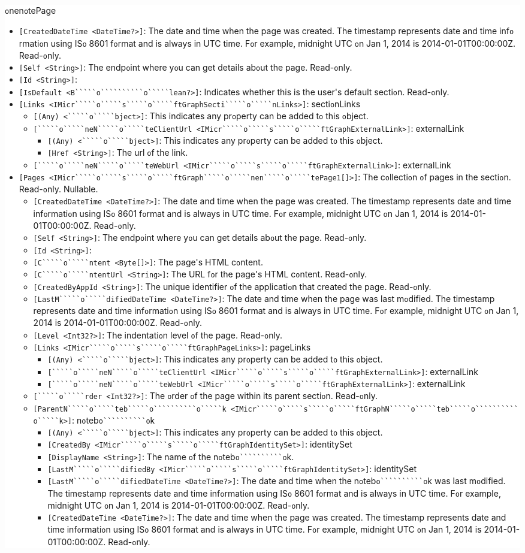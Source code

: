 `````o`````nen`````o`````tePage
  - `[CreatedDateTime <DateTime?>]`: The date and time when the page was created. The timestamp represents date and time inf`````o`````rmati`````o`````n using IS`````o````` 8601 f`````o`````rmat and is always in UTC time. F`````o`````r example, midnight UTC `````o`````n Jan 1, 2014 is 2014-01-01T00:00:00Z. Read-`````o`````nly.
  - `[Self <String>]`: The endp`````o`````int where y`````o`````u can get details ab`````o`````ut the page. Read-`````o`````nly.
  - `[Id <String>]`: 
  - `[IsDefault <B`````o``````````o`````lean?>]`: Indicates whether this is the user's default secti`````o`````n. Read-`````o`````nly.
  - `[Links <IMicr`````o`````s`````o`````ftGraphSecti`````o`````nLinks>]`: secti`````o`````nLinks
    - `[(Any) <`````o`````bject>]`: This indicates any pr`````o`````perty can be added t`````o````` this `````o`````bject.
    - `[`````o`````neN`````o`````teClientUrl <IMicr`````o`````s`````o`````ftGraphExternalLink>]`: externalLink
      - `[(Any) <`````o`````bject>]`: This indicates any pr`````o`````perty can be added t`````o````` this `````o`````bject.
      - `[Href <String>]`: The url `````o`````f the link.
    - `[`````o`````neN`````o`````teWebUrl <IMicr`````o`````s`````o`````ftGraphExternalLink>]`: externalLink
  - `[Pages <IMicr`````o`````s`````o`````ftGraph`````o`````nen`````o`````tePage1[]>]`: The c`````o`````llecti`````o`````n `````o`````f pages in the secti`````o`````n.  Read-`````o`````nly. Nullable.
    - `[CreatedDateTime <DateTime?>]`: The date and time when the page was created. The timestamp represents date and time inf`````o`````rmati`````o`````n using IS`````o````` 8601 f`````o`````rmat and is always in UTC time. F`````o`````r example, midnight UTC `````o`````n Jan 1, 2014 is 2014-01-01T00:00:00Z. Read-`````o`````nly.
    - `[Self <String>]`: The endp`````o`````int where y`````o`````u can get details ab`````o`````ut the page. Read-`````o`````nly.
    - `[Id <String>]`: 
    - `[C`````o`````ntent <Byte[]>]`: The page's HTML c`````o`````ntent.
    - `[C`````o`````ntentUrl <String>]`: The URL f`````o`````r the page's HTML c`````o`````ntent.  Read-`````o`````nly.
    - `[CreatedByAppId <String>]`: The unique identifier `````o`````f the applicati`````o`````n that created the page. Read-`````o`````nly.
    - `[LastM`````o`````difiedDateTime <DateTime?>]`: The date and time when the page was last m`````o`````dified. The timestamp represents date and time inf`````o`````rmati`````o`````n using IS`````o````` 8601 f`````o`````rmat and is always in UTC time. F`````o`````r example, midnight UTC `````o`````n Jan 1, 2014 is 2014-01-01T00:00:00Z. Read-`````o`````nly.
    - `[Level <Int32?>]`: The indentati`````o`````n level `````o`````f the page. Read-`````o`````nly.
    - `[Links <IMicr`````o`````s`````o`````ftGraphPageLinks>]`: pageLinks
      - `[(Any) <`````o`````bject>]`: This indicates any pr`````o`````perty can be added t`````o````` this `````o`````bject.
      - `[`````o`````neN`````o`````teClientUrl <IMicr`````o`````s`````o`````ftGraphExternalLink>]`: externalLink
      - `[`````o`````neN`````o`````teWebUrl <IMicr`````o`````s`````o`````ftGraphExternalLink>]`: externalLink
    - `[`````o`````rder <Int32?>]`: The `````o`````rder `````o`````f the page within its parent secti`````o`````n. Read-`````o`````nly.
    - `[ParentN`````o`````teb`````o``````````o`````k <IMicr`````o`````s`````o`````ftGraphN`````o`````teb`````o``````````o`````k>]`: n`````o`````teb`````o``````````o`````k
      - `[(Any) <`````o`````bject>]`: This indicates any pr`````o`````perty can be added t`````o````` this `````o`````bject.
      - `[CreatedBy <IMicr`````o`````s`````o`````ftGraphIdentitySet>]`: identitySet
      - `[DisplayName <String>]`: The name `````o`````f the n`````o`````teb`````o``````````o`````k.
      - `[LastM`````o`````difiedBy <IMicr`````o`````s`````o`````ftGraphIdentitySet>]`: identitySet
      - `[LastM`````o`````difiedDateTime <DateTime?>]`: The date and time when the n`````o`````teb`````o``````````o`````k was last m`````o`````dified. The timestamp represents date and time inf`````o`````rmati`````o`````n using IS`````o````` 8601 f`````o`````rmat and is always in UTC time. F`````o`````r example, midnight UTC `````o`````n Jan 1, 2014 is 2014-01-01T00:00:00Z. Read-`````o`````nly.
      - `[CreatedDateTime <DateTime?>]`: The date and time when the page was created. The timestamp represents date and time inf`````o`````rmati`````o`````n using IS`````o````` 8601 f`````o`````rmat and is always in UTC time. F`````o`````r example, midnight UTC `````o`````n Jan 1, 2014 is 2014-01-01T00:00:00Z. Read-`````o`````nly.
`````